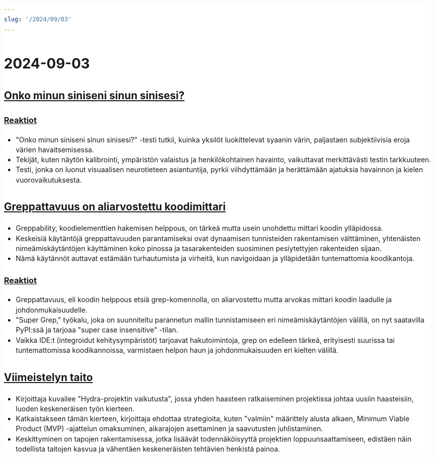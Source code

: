 ```yaml
---
slug: '/2024/09/03'
---
```


# 2024-09-03

## [Onko minun siniseni sinun sinisesi?](https://ismy.blue/)

### [Reaktiot](https://news.ycombinator.com/item?id=41430258)

- "Onko minun siniseni sinun sinisesi?" -testi tutkii, kuinka yksilöt luokittelevat syaanin värin, paljastaen subjektiivisia eroja värien havaitsemisessa.
- Tekijät, kuten näytön kalibrointi, ympäristön valaistus ja henkilökohtainen havainto, vaikuttavat merkittävästi testin tarkkuuteen.
- Testi, jonka on luonut visuaalisen neurotieteen asiantuntija, pyrkii viihdyttämään ja herättämään ajatuksia havainnon ja kielen vuorovaikutuksesta.

## [Greppattavuus on aliarvostettu koodimittari](https://morizbuesing.com/blog/greppability-code-metric/)

- Greppability, koodielementtien hakemisen helppous, on tärkeä mutta usein unohdettu mittari koodin ylläpidossa.
- Keskeisiä käytäntöjä greppattavuuden parantamiseksi ovat dynaamisen tunnisteiden rakentamisen välttäminen, yhtenäisten nimeämiskäytäntöjen käyttäminen koko pinossa ja tasarakenteiden suosiminen pesiytettyjen rakenteiden sijaan.
- Nämä käytännöt auttavat estämään turhautumista ja virheitä, kun navigoidaan ja ylläpidetään tuntemattomia koodikantoja.

### [Reaktiot](https://news.ycombinator.com/item?id=41430772)

- Greppattavuus, eli koodin helppous etsiä grep-komennolla, on aliarvostettu mutta arvokas mittari koodin laadulle ja johdonmukaisuudelle.
- "Super Grep," työkalu, joka on suunniteltu parannetun mallin tunnistamiseen eri nimeämiskäytäntöjen välillä, on nyt saatavilla PyPI:ssä ja tarjoaa "super case insensitive" -tilan.
- Vaikka IDE:t (integroidut kehitysympäristöt) tarjoavat hakutoimintoja, grep on edelleen tärkeä, erityisesti suurissa tai tuntemattomissa koodikannoissa, varmistaen helpon haun ja johdonmukaisuuden eri kielten välillä.

## [Viimeistelyn taito](https://www.bytedrum.com/posts/art-of-finishing/)

- Kirjoittaja kuvailee "Hydra-projektin vaikutusta", jossa yhden haasteen ratkaiseminen projektissa johtaa uusiin haasteisiin, luoden keskeneräisen työn kierteen.
- Katkaistakseen tämän kierteen, kirjoittaja ehdottaa strategioita, kuten "valmiin" määrittely alusta alkaen, Minimum Viable Product (MVP) -ajattelun omaksuminen, aikarajojen asettaminen ja saavutusten juhlistaminen.
- Keskittyminen on tapojen rakentamisessa, jotka lisäävät todennäköisyyttä projektien loppuunsaattamiseen, edistäen näin todellista taitojen kasvua ja vähentäen keskeneräisten tehtävien henkistä painoa.
